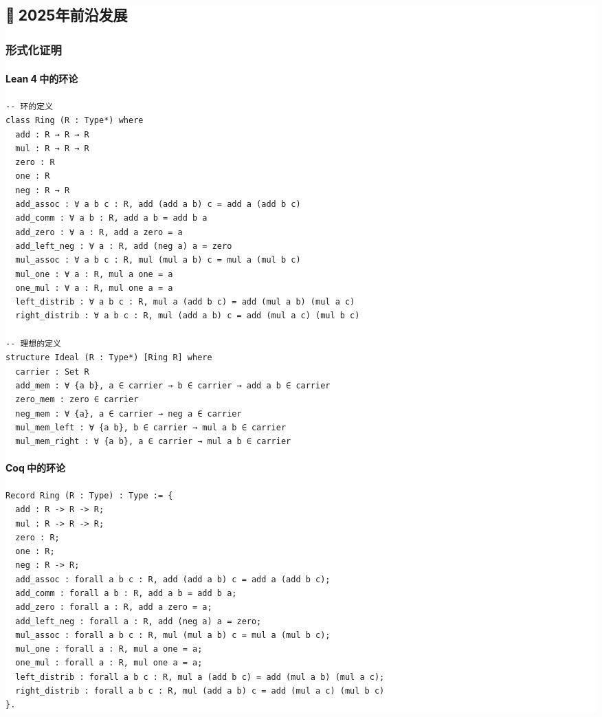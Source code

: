 
## 🚀 2025年前沿发展

### 形式化证明

#### Lean 4 中的环论

```lean
-- 环的定义
class Ring (R : Type*) where
  add : R → R → R
  mul : R → R → R
  zero : R
  one : R
  neg : R → R
  add_assoc : ∀ a b c : R, add (add a b) c = add a (add b c)
  add_comm : ∀ a b : R, add a b = add b a
  add_zero : ∀ a : R, add a zero = a
  add_left_neg : ∀ a : R, add (neg a) a = zero
  mul_assoc : ∀ a b c : R, mul (mul a b) c = mul a (mul b c)
  mul_one : ∀ a : R, mul a one = a
  one_mul : ∀ a : R, mul one a = a
  left_distrib : ∀ a b c : R, mul a (add b c) = add (mul a b) (mul a c)
  right_distrib : ∀ a b c : R, mul (add a b) c = add (mul a c) (mul b c)

-- 理想的定义
structure Ideal (R : Type*) [Ring R] where
  carrier : Set R
  add_mem : ∀ {a b}, a ∈ carrier → b ∈ carrier → add a b ∈ carrier
  zero_mem : zero ∈ carrier
  neg_mem : ∀ {a}, a ∈ carrier → neg a ∈ carrier
  mul_mem_left : ∀ {a b}, b ∈ carrier → mul a b ∈ carrier
  mul_mem_right : ∀ {a b}, a ∈ carrier → mul a b ∈ carrier
```

#### Coq 中的环论

```coq
Record Ring (R : Type) : Type := {
  add : R -> R -> R;
  mul : R -> R -> R;
  zero : R;
  one : R;
  neg : R -> R;
  add_assoc : forall a b c : R, add (add a b) c = add a (add b c);
  add_comm : forall a b : R, add a b = add b a;
  add_zero : forall a : R, add a zero = a;
  add_left_neg : forall a : R, add (neg a) a = zero;
  mul_assoc : forall a b c : R, mul (mul a b) c = mul a (mul b c);
  mul_one : forall a : R, mul a one = a;
  one_mul : forall a : R, mul one a = a;
  left_distrib : forall a b c : R, mul a (add b c) = add (mul a b) (mul a c);
  right_distrib : forall a b c : R, mul (add a b) c = add (mul a c) (mul b c)
}.
```
